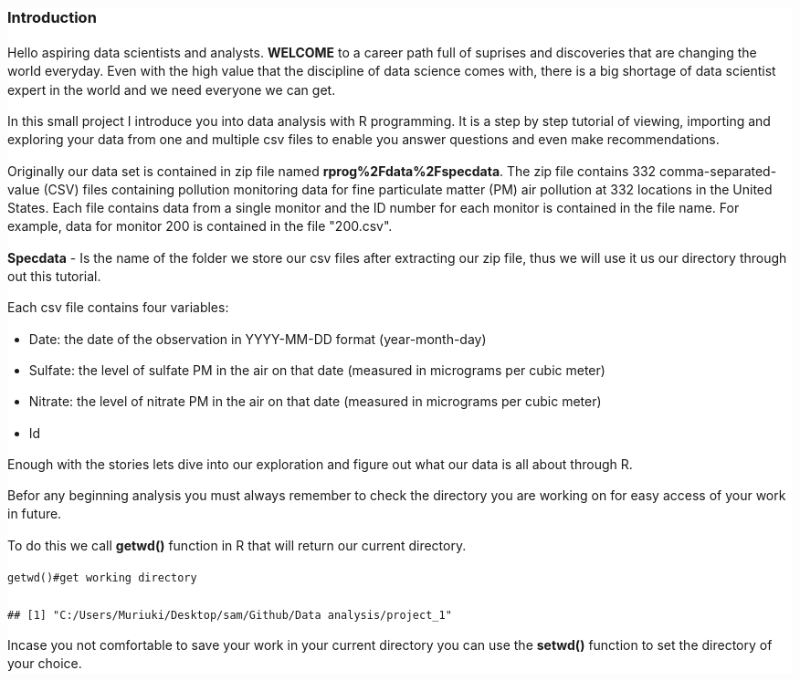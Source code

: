### Introduction

Hello aspiring data scientists and analysts. **WELCOME** to a career
path full of suprises and discoveries that are changing the world
everyday. Even with the high value that the discipline of data science
comes with, there is a big shortage of data scientist expert in the
world and we need everyone we can get.

In this small project I introduce you into data analysis with R
programming. It is a step by step tutorial of viewing, importing and
exploring your data from one and multiple csv files to enable you answer
questions and even make recommendations.

Originally our data set is contained in zip file named
**rprog%2Fdata%2Fspecdata**. The zip file contains 332
comma-separated-value (CSV) files containing pollution monitoring data
for fine particulate matter (PM) air pollution at 332 locations in the
United States. Each file contains data from a single monitor and the ID
number for each monitor is contained in the file name. For example, data
for monitor 200 is contained in the file "200.csv".

**Specdata** - Is the name of the folder we store our csv files after
extracting our zip file, thus we will use it us our directory through
out this tutorial.

Each csv file contains four variables:

-   Date: the date of the observation in YYYY-MM-DD
    format (year-month-day)

-   Sulfate: the level of sulfate PM in the air on that date (measured
    in micrograms per cubic meter)

-   Nitrate: the level of nitrate PM in the air on that date (measured
    in micrograms per cubic meter)

-   Id

Enough with the stories lets dive into our exploration and figure out
what our data is all about through R.

Befor any beginning analysis you must always remember to check the
directory you are working on for easy access of your work in future.

To do this we call **getwd()** function in R that will return our
current directory.

    getwd()#get working directory

    ## [1] "C:/Users/Muriuki/Desktop/sam/Github/Data analysis/project_1"

Incase you not comfortable to save your work in your current directory
you can use the **setwd()** function to set the directory of your
choice.
